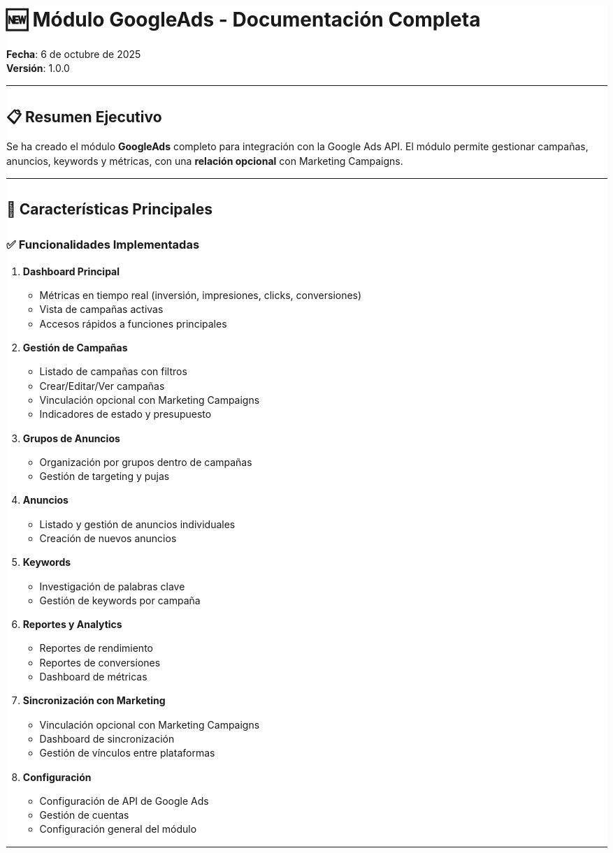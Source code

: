 # 🆕 Módulo GoogleAds - Documentación Completa

**Fecha**: 6 de octubre de 2025  
**Versión**: 1.0.0

---

## 📋 Resumen Ejecutivo

Se ha creado el módulo **GoogleAds** completo para integración con la Google Ads API. El módulo permite gestionar campañas, anuncios, keywords y métricas, con una **relación opcional** con Marketing Campaigns.

---

## 🎯 Características Principales

### ✅ Funcionalidades Implementadas

1. **Dashboard Principal**
   - Métricas en tiempo real (inversión, impresiones, clicks, conversiones)
   - Vista de campañas activas
   - Accesos rápidos a funciones principales

2. **Gestión de Campañas**
   - Listado de campañas con filtros
   - Crear/Editar/Ver campañas
   - Vinculación opcional con Marketing Campaigns
   - Indicadores de estado y presupuesto

3. **Grupos de Anuncios**
   - Organización por grupos dentro de campañas
   - Gestión de targeting y pujas

4. **Anuncios**
   - Listado y gestión de anuncios individuales
   - Creación de nuevos anuncios

5. **Keywords**
   - Investigación de palabras clave
   - Gestión de keywords por campaña

6. **Reportes y Analytics**
   - Reportes de rendimiento
   - Reportes de conversiones
   - Dashboard de métricas

7. **Sincronización con Marketing**
   - Vinculación opcional con Marketing Campaigns
   - Dashboard de sincronización
   - Gestión de vínculos entre plataformas

8. **Configuración**
   - Configuración de API de Google Ads
   - Gestión de cuentas
   - Configuración general del módulo

---